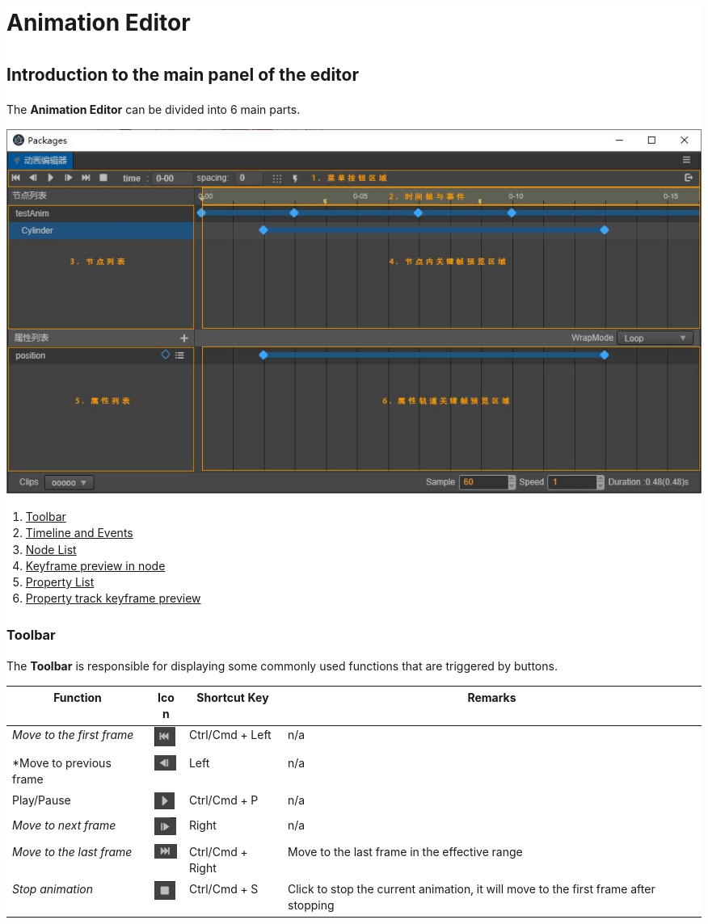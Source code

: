 # Animation Editor

## Introduction to the main panel of the editor

The __Animation Editor__ can be divided into 6 main parts.

![animation-editor](animation-editor/main.jpg)

1. [Toolbar](###Toolbar)
2. [Timeline and Events](###b.TimelineandEvents)
3. [Node List](###NodeList)
4. [Keyframe preview in node](###Keyframepreviewinnode)
5. [Property List](###Propertylist)
6. [Property track keyframe preview](###Propertytrackkeyframepreview)

### Toolbar

The __Toolbar__ is responsible for displaying some commonly used functions that are triggered by buttons.

Function | Icon | Shortcut Key | Remarks
---- | --- | --- | ---
*Move to the first frame* | ![jump to first frame](animation-editor/menu_first.png) | Ctrl/Cmd + Left | n/a
*Move to previous frame | ![jump to previous frame](animation-editor/menu_prev.png) | Left | n/a
Play/Pause | ![play/pause](animation-editor/menu_play.png) | Ctrl/Cmd + P | n/a
*Move to next frame* | ![jump to next frame](animation-editor/menu_next.png) | Right | n/a
*Move to the last frame* | ![jump to last frame](animation-editor/menu_last.png) | Ctrl/Cmd + Right | Move to the last frame in the effective range
*Stop animation* | ![stop](animation-editor/menu_stop.png) | Ctrl/Cmd + S | Click to stop the current animation, it will move to the first frame after stopping